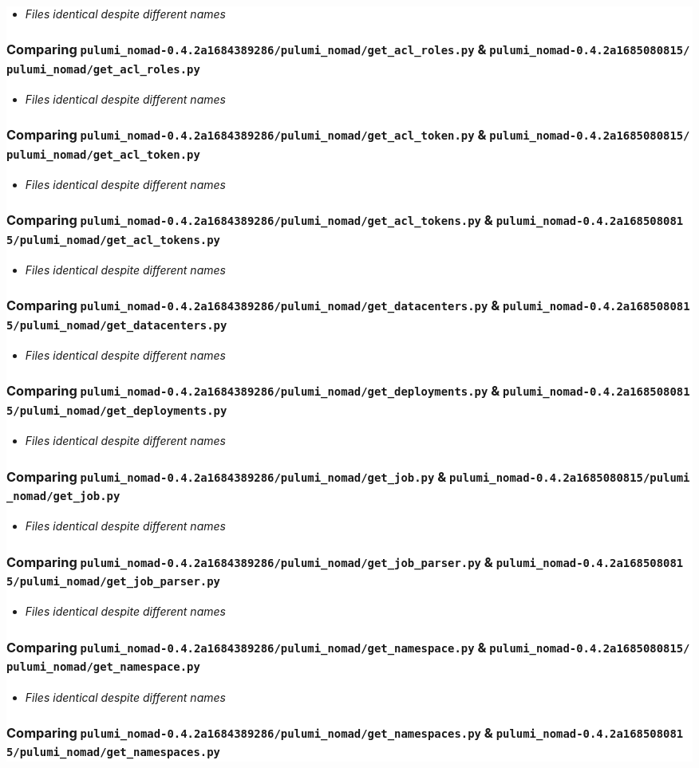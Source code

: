  * *Files identical despite different names*

### Comparing `pulumi_nomad-0.4.2a1684389286/pulumi_nomad/get_acl_roles.py` & `pulumi_nomad-0.4.2a1685080815/pulumi_nomad/get_acl_roles.py`

 * *Files identical despite different names*

### Comparing `pulumi_nomad-0.4.2a1684389286/pulumi_nomad/get_acl_token.py` & `pulumi_nomad-0.4.2a1685080815/pulumi_nomad/get_acl_token.py`

 * *Files identical despite different names*

### Comparing `pulumi_nomad-0.4.2a1684389286/pulumi_nomad/get_acl_tokens.py` & `pulumi_nomad-0.4.2a1685080815/pulumi_nomad/get_acl_tokens.py`

 * *Files identical despite different names*

### Comparing `pulumi_nomad-0.4.2a1684389286/pulumi_nomad/get_datacenters.py` & `pulumi_nomad-0.4.2a1685080815/pulumi_nomad/get_datacenters.py`

 * *Files identical despite different names*

### Comparing `pulumi_nomad-0.4.2a1684389286/pulumi_nomad/get_deployments.py` & `pulumi_nomad-0.4.2a1685080815/pulumi_nomad/get_deployments.py`

 * *Files identical despite different names*

### Comparing `pulumi_nomad-0.4.2a1684389286/pulumi_nomad/get_job.py` & `pulumi_nomad-0.4.2a1685080815/pulumi_nomad/get_job.py`

 * *Files identical despite different names*

### Comparing `pulumi_nomad-0.4.2a1684389286/pulumi_nomad/get_job_parser.py` & `pulumi_nomad-0.4.2a1685080815/pulumi_nomad/get_job_parser.py`

 * *Files identical despite different names*

### Comparing `pulumi_nomad-0.4.2a1684389286/pulumi_nomad/get_namespace.py` & `pulumi_nomad-0.4.2a1685080815/pulumi_nomad/get_namespace.py`

 * *Files identical despite different names*

### Comparing `pulumi_nomad-0.4.2a1684389286/pulumi_nomad/get_namespaces.py` & `pulumi_nomad-0.4.2a1685080815/pulumi_nomad/get_namespaces.py`
